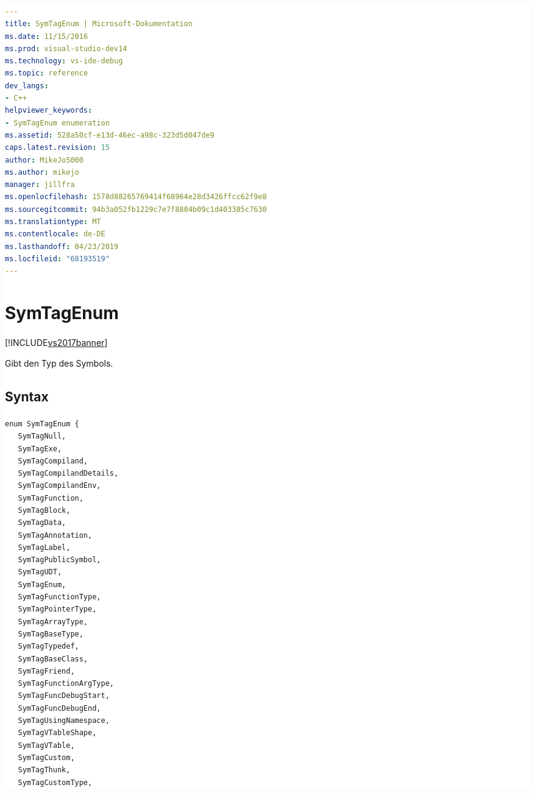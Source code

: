 ```yaml
---
title: SymTagEnum | Microsoft-Dokumentation
ms.date: 11/15/2016
ms.prod: visual-studio-dev14
ms.technology: vs-ide-debug
ms.topic: reference
dev_langs:
- C++
helpviewer_keywords:
- SymTagEnum enumeration
ms.assetid: 528a50cf-e13d-46ec-a98c-323d5d047de9
caps.latest.revision: 15
author: MikeJo5000
ms.author: mikejo
manager: jillfra
ms.openlocfilehash: 1578d88265769414f68964e28d3426ffcc62f9e8
ms.sourcegitcommit: 94b3a052fb1229c7e7f8804b09c1d403385c7630
ms.translationtype: MT
ms.contentlocale: de-DE
ms.lasthandoff: 04/23/2019
ms.locfileid: "68193519"
---
```

# <a name="symtagenum"></a>SymTagEnum
[!INCLUDE[vs2017banner](../../includes/vs2017banner.md)]

Gibt den Typ des Symbols.  
  
## <a name="syntax"></a>Syntax  
  
```cpp#  
enum SymTagEnum {   
   SymTagNull,  
   SymTagExe,  
   SymTagCompiland,  
   SymTagCompilandDetails,  
   SymTagCompilandEnv,  
   SymTagFunction,  
   SymTagBlock,  
   SymTagData,  
   SymTagAnnotation,  
   SymTagLabel,  
   SymTagPublicSymbol,  
   SymTagUDT,  
   SymTagEnum,  
   SymTagFunctionType,  
   SymTagPointerType,  
   SymTagArrayType,   
   SymTagBaseType,   
   SymTagTypedef,   
   SymTagBaseClass,  
   SymTagFriend,  
   SymTagFunctionArgType,   
   SymTagFuncDebugStart,   
   SymTagFuncDebugEnd,  
   SymTagUsingNamespace,   
   SymTagVTableShape,  
   SymTagVTable,  
   SymTagCustom,  
   SymTagThunk,  
   SymTagCustomType,  
```